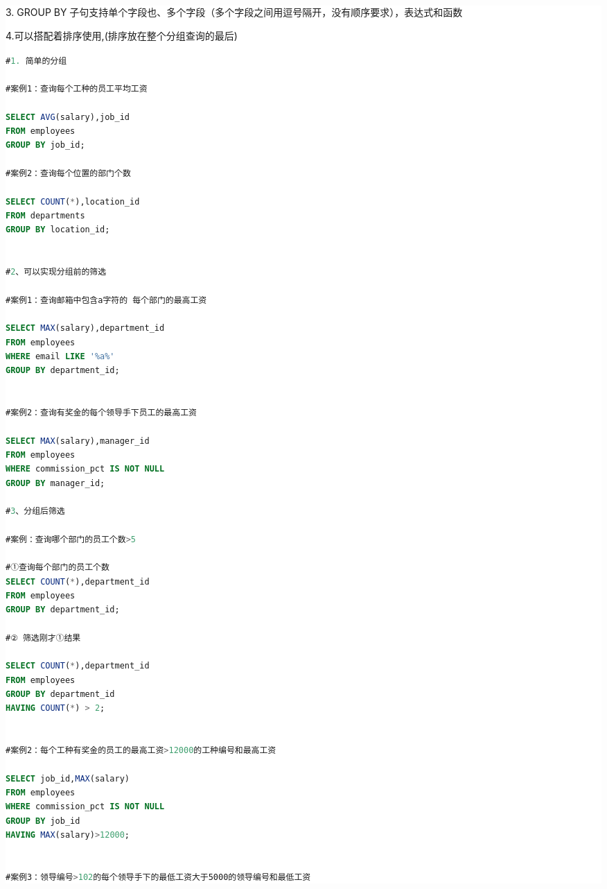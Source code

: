 3\. GROUP BY 子句支持单个字段也、多个字段（多个字段之间用逗号隔开，没有顺序要求），表达式和函数

4.可以搭配着排序使用,(排序放在整个分组查询的最后)

```sql
#1. 简单的分组

#案例1：查询每个工种的员工平均工资

SELECT AVG(salary),job_id
FROM employees
GROUP BY job_id;

#案例2：查询每个位置的部门个数

SELECT COUNT(*),location_id
FROM departments
GROUP BY location_id;


#2、可以实现分组前的筛选

#案例1：查询邮箱中包含a字符的 每个部门的最高工资

SELECT MAX(salary),department_id
FROM employees
WHERE email LIKE '%a%'
GROUP BY department_id;


#案例2：查询有奖金的每个领导手下员工的最高工资

SELECT MAX(salary),manager_id
FROM employees
WHERE commission_pct IS NOT NULL
GROUP BY manager_id;

#3、分组后筛选

#案例：查询哪个部门的员工个数>5

#①查询每个部门的员工个数
SELECT COUNT(*),department_id
FROM employees
GROUP BY department_id;

#② 筛选刚才①结果

SELECT COUNT(*),department_id
FROM employees 
GROUP BY department_id
HAVING COUNT(*) > 2;


#案例2：每个工种有奖金的员工的最高工资>12000的工种编号和最高工资

SELECT job_id,MAX(salary)
FROM employees
WHERE commission_pct IS NOT NULL
GROUP BY job_id
HAVING MAX(salary)>12000;


#案例3：领导编号>102的每个领导手下的最低工资大于5000的领导编号和最低工资

```